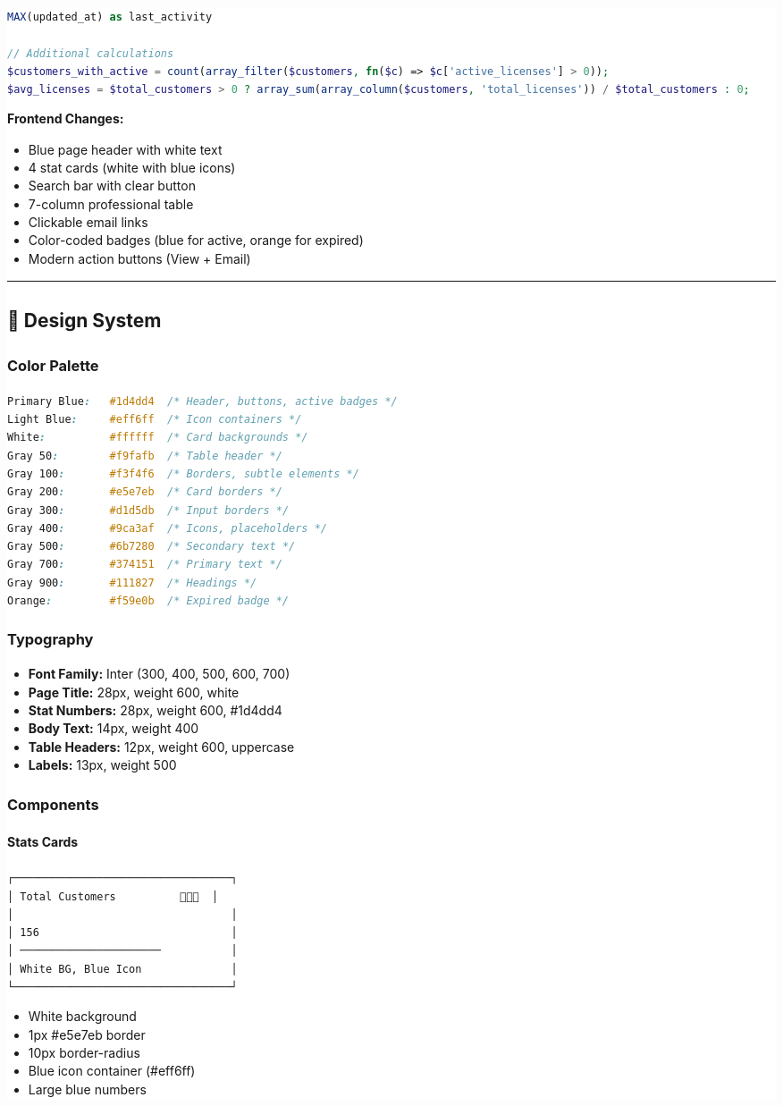 ```php
MAX(updated_at) as last_activity

// Additional calculations
$customers_with_active = count(array_filter($customers, fn($c) => $c['active_licenses'] > 0));
$avg_licenses = $total_customers > 0 ? array_sum(array_column($customers, 'total_licenses')) / $total_customers : 0;
```

**Frontend Changes:**
- Blue page header with white text
- 4 stat cards (white with blue icons)
- Search bar with clear button
- 7-column professional table
- Clickable email links
- Color-coded badges (blue for active, orange for expired)
- Modern action buttons (View + Email)

---

## 🎨 Design System

### Color Palette
```css
Primary Blue:   #1d4dd4  /* Header, buttons, active badges */
Light Blue:     #eff6ff  /* Icon containers */
White:          #ffffff  /* Card backgrounds */
Gray 50:        #f9fafb  /* Table header */
Gray 100:       #f3f4f6  /* Borders, subtle elements */
Gray 200:       #e5e7eb  /* Card borders */
Gray 300:       #d1d5db  /* Input borders */
Gray 400:       #9ca3af  /* Icons, placeholders */
Gray 500:       #6b7280  /* Secondary text */
Gray 700:       #374151  /* Primary text */
Gray 900:       #111827  /* Headings */
Orange:         #f59e0b  /* Expired badge */
```

### Typography
- **Font Family:** Inter (300, 400, 500, 600, 700)
- **Page Title:** 28px, weight 600, white
- **Stat Numbers:** 28px, weight 600, #1d4dd4
- **Body Text:** 14px, weight 400
- **Table Headers:** 12px, weight 600, uppercase
- **Labels:** 13px, weight 500

### Components

#### Stats Cards
```
┌──────────────────────────────────┐
│ Total Customers          🧑‍🤝‍🧑  │
│                                  │
│ 156                              │
│ ──────────────────────           │
│ White BG, Blue Icon              │
└──────────────────────────────────┘
```
- White background
- 1px #e5e7eb border
- 10px border-radius
- Blue icon container (#eff6ff)
- Large blue numbers
